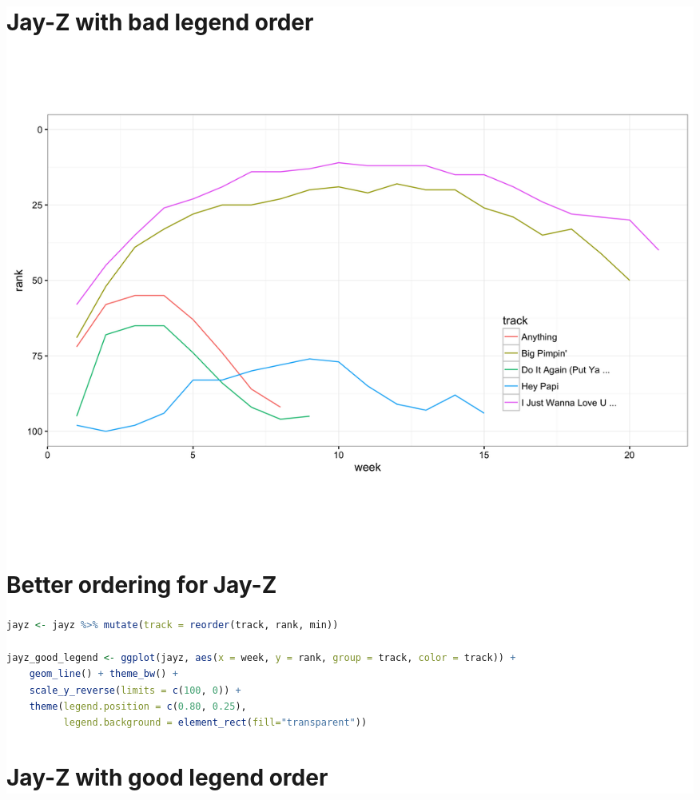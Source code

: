 Jay-Z with bad legend order
===
<img src="slides_week_5-figure/unnamed-chunk-36-1.png" title="plot of chunk unnamed-chunk-36" alt="plot of chunk unnamed-chunk-36" width="1100px" height="600px" />


Better ordering for Jay-Z
===


```r
jayz <- jayz %>% mutate(track = reorder(track, rank, min))

jayz_good_legend <- ggplot(jayz, aes(x = week, y = rank, group = track, color = track)) +
    geom_line() + theme_bw() +
    scale_y_reverse(limits = c(100, 0)) + 
    theme(legend.position = c(0.80, 0.25),
          legend.background = element_rect(fill="transparent"))
```


Jay-Z with good legend order
===